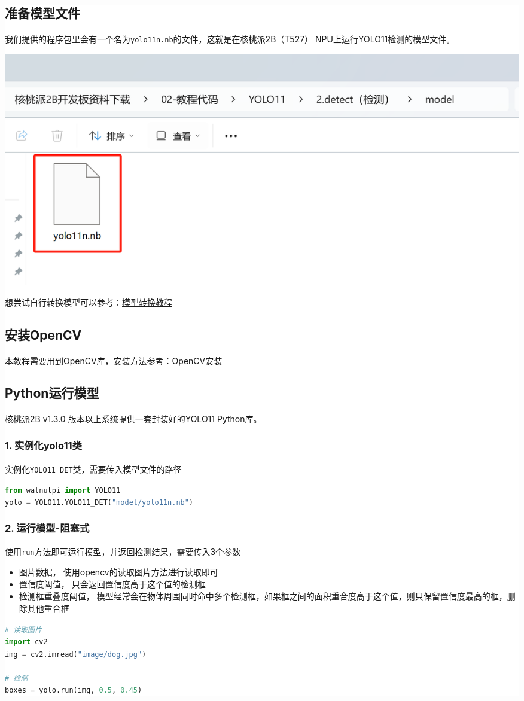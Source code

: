 
## 准备模型文件

我们提供的程序包里会有一个名为`yolo11n.nb`的文件，这就是在核桃派2B（T527） NPU上运行YOLO11检测的模型文件。

![result](./img/detect/detect1.png)

想尝试自行转换模型可以参考：[模型转换教程](./model_convert.md) 

## 安装OpenCV

本教程需要用到OpenCV库，安装方法参考：[OpenCV安装](../../opencv/install.md)

## Python运行模型

核桃派2B v1.3.0 版本以上系统提供一套封装好的YOLO11 Python库。

### 1. 实例化yolo11类

实例化`YOLO11_DET`类，需要传入模型文件的路径
```python
from walnutpi import YOLO11
yolo = YOLO11.YOLO11_DET("model/yolo11n.nb")
```
### 2. 运行模型-阻塞式
使用`run`方法即可运行模型，并返回检测结果，需要传入3个参数
- 图片数据， 使用opencv的读取图片方法进行读取即可
- 置信度阈值， 只会返回置信度高于这个值的检测框
- 检测框重叠度阈值， 模型经常会在物体周围同时命中多个检测框，如果框之间的面积重合度高于这个值，则只保留置信度最高的框，删除其他重合框

```python
# 读取图片
import cv2
img = cv2.imread("image/dog.jpg")

# 检测
boxes = yolo.run(img, 0.5, 0.45)
```
